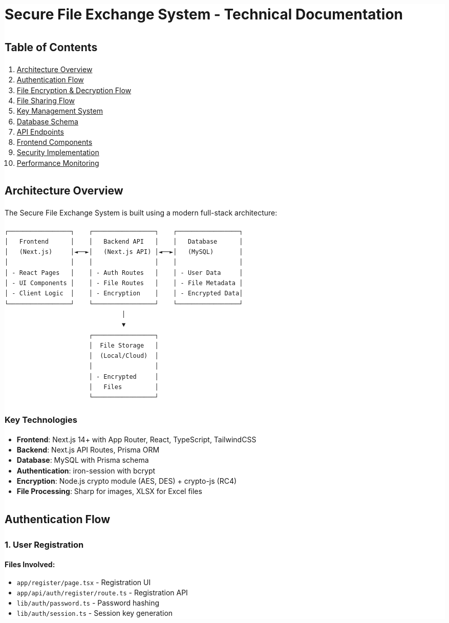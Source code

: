 # Secure File Exchange System - Technical Documentation

## Table of Contents
1. [Architecture Overview](#architecture-overview)
2. [Authentication Flow](#authentication-flow)
3. [File Encryption & Decryption Flow](#file-encryption--decryption-flow)
4. [File Sharing Flow](#file-sharing-flow)
5. [Key Management System](#key-management-system)
6. [Database Schema](#database-schema)
7. [API Endpoints](#api-endpoints)
8. [Frontend Components](#frontend-components)
9. [Security Implementation](#security-implementation)
10. [Performance Monitoring](#performance-monitoring)

## Architecture Overview

The Secure File Exchange System is built using a modern full-stack architecture:

```
┌─────────────────┐    ┌─────────────────┐    ┌─────────────────┐
│   Frontend      │    │   Backend API   │    │   Database      │
│   (Next.js)     │◄──►│   (Next.js API) │◄──►│   (MySQL)       │
│                 │    │                 │    │                 │
│ - React Pages   │    │ - Auth Routes   │    │ - User Data     │
│ - UI Components │    │ - File Routes   │    │ - File Metadata │
│ - Client Logic  │    │ - Encryption    │    │ - Encrypted Data│
└─────────────────┘    └─────────────────┘    └─────────────────┘
                                │
                                ▼
                       ┌─────────────────┐
                       │  File Storage   │
                       │  (Local/Cloud)  │
                       │                 │
                       │ - Encrypted     │
                       │   Files         │
                       └─────────────────┘
```

### Key Technologies
- **Frontend**: Next.js 14+ with App Router, React, TypeScript, TailwindCSS
- **Backend**: Next.js API Routes, Prisma ORM
- **Database**: MySQL with Prisma schema
- **Authentication**: iron-session with bcrypt
- **Encryption**: Node.js crypto module (AES, DES) + crypto-js (RC4)
- **File Processing**: Sharp for images, XLSX for Excel files

## Authentication Flow

### 1. User Registration
**Files Involved:**
- `app/register/page.tsx` - Registration UI
- `app/api/auth/register/route.ts` - Registration API
- `lib/auth/password.ts` - Password hashing
- `lib/auth/session.ts` - Session key generation
